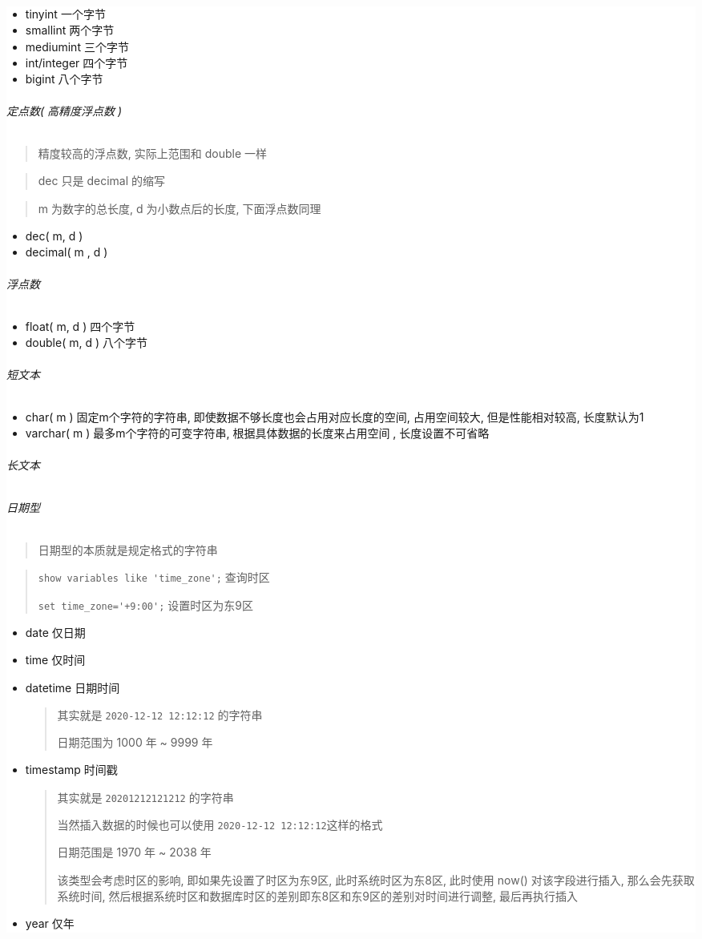 * tinyint	一个字节
* smallint    两个字节
* mediumint    三个字节
* int/integer    四个字节
* bigint    八个字节

###### 定点数( 高精度浮点数 )

> 精度较高的浮点数, 实际上范围和 double 一样

> dec 只是 decimal 的缩写

> m 为数字的总长度, d 为小数点后的长度, 下面浮点数同理

* dec( m, d ) 
* decimal( m , d )

###### 浮点数

* float( m, d ) 四个字节
* double( m, d ) 八个字节

###### 短文本

* char( m ) 固定m个字符的字符串, 即使数据不够长度也会占用对应长度的空间, 占用空间较大, 但是性能相对较高, 长度默认为1
* varchar( m ) 最多m个字符的可变字符串, 根据具体数据的长度来占用空间 , 长度设置不可省略

###### 长文本

###### 日期型

> 日期型的本质就是规定格式的字符串

> `show variables like 'time_zone';` 查询时区
>
> `set time_zone='+9:00';` 设置时区为东9区

* date 仅日期

* time 仅时间

* datetime 日期时间

  > 其实就是 `2020-12-12 12:12:12` 的字符串
  >
  > 日期范围为 1000 年 ~ 9999 年

* timestamp 时间戳

  > 其实就是 `20201212121212` 的字符串
  >
  > 当然插入数据的时候也可以使用 `2020-12-12 12:12:12`这样的格式
  >
  > 日期范围是 1970 年 ~ 2038 年
  >
  > 该类型会考虑时区的影响, 即如果先设置了时区为东9区, 此时系统时区为东8区, 此时使用 now() 对该字段进行插入, 那么会先获取系统时间, 然后根据系统时区和数据库时区的差别即东8区和东9区的差别对时间进行调整, 最后再执行插入

* year 仅年
